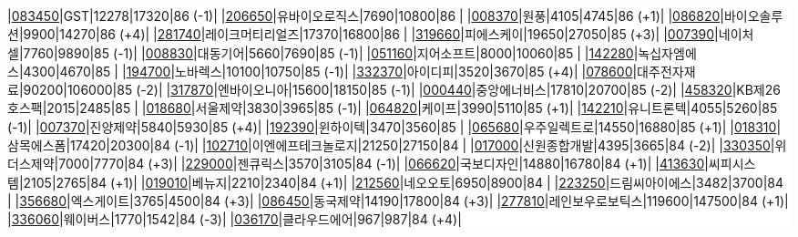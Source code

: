 |[083450](https://finance.daum.net/quotes/A083450)|GST|12278|17320|86 (-1)|
|[206650](https://finance.daum.net/quotes/A206650)|유바이오로직스|7690|10800|86 |
|[008370](https://finance.daum.net/quotes/A008370)|원풍|4105|4745|86 (+1)|
|[086820](https://finance.daum.net/quotes/A086820)|바이오솔루션|9900|14270|86 (+4)|
|[281740](https://finance.daum.net/quotes/A281740)|레이크머티리얼즈|17370|16800|86 |
|[319660](https://finance.daum.net/quotes/A319660)|피에스케이|19650|27050|85 (+3)|
|[007390](https://finance.daum.net/quotes/A007390)|네이처셀|7760|9890|85 (-1)|
|[008830](https://finance.daum.net/quotes/A008830)|대동기어|5660|7690|85 (-1)|
|[051160](https://finance.daum.net/quotes/A051160)|지어소프트|8000|10060|85 |
|[142280](https://finance.daum.net/quotes/A142280)|녹십자엠에스|4300|4670|85 |
|[194700](https://finance.daum.net/quotes/A194700)|노바렉스|10100|10750|85 (-1)|
|[332370](https://finance.daum.net/quotes/A332370)|아이디피|3520|3670|85 (+4)|
|[078600](https://finance.daum.net/quotes/A078600)|대주전자재료|90200|106000|85 (-2)|
|[317870](https://finance.daum.net/quotes/A317870)|엔바이오니아|15600|18150|85 (-1)|
|[000440](https://finance.daum.net/quotes/A000440)|중앙에너비스|17810|20700|85 (-2)|
|[458320](https://finance.daum.net/quotes/A458320)|KB제26호스팩|2015|2485|85 |
|[018680](https://finance.daum.net/quotes/A018680)|서울제약|3830|3965|85 (-1)|
|[064820](https://finance.daum.net/quotes/A064820)|케이프|3990|5110|85 (+1)|
|[142210](https://finance.daum.net/quotes/A142210)|유니트론텍|4055|5260|85 (-1)|
|[007370](https://finance.daum.net/quotes/A007370)|진양제약|5840|5930|85 (+4)|
|[192390](https://finance.daum.net/quotes/A192390)|윈하이텍|3470|3560|85 |
|[065680](https://finance.daum.net/quotes/A065680)|우주일렉트로|14550|16880|85 (+1)|
|[018310](https://finance.daum.net/quotes/A018310)|삼목에스폼|17420|20300|84 (-1)|
|[102710](https://finance.daum.net/quotes/A102710)|이엔에프테크놀로지|21250|27150|84 |
|[017000](https://finance.daum.net/quotes/A017000)|신원종합개발|4395|3665|84 (-2)|
|[330350](https://finance.daum.net/quotes/A330350)|위더스제약|7000|7770|84 (+3)|
|[229000](https://finance.daum.net/quotes/A229000)|젠큐릭스|3570|3105|84 (-1)|
|[066620](https://finance.daum.net/quotes/A066620)|국보디자인|14880|16780|84 (+1)|
|[413630](https://finance.daum.net/quotes/A413630)|씨피시스템|2105|2765|84 (+1)|
|[019010](https://finance.daum.net/quotes/A019010)|베뉴지|2210|2340|84 (+1)|
|[212560](https://finance.daum.net/quotes/A212560)|네오오토|6950|8900|84 |
|[223250](https://finance.daum.net/quotes/A223250)|드림씨아이에스|3482|3700|84 |
|[356680](https://finance.daum.net/quotes/A356680)|엑스게이트|3765|4500|84 (+3)|
|[086450](https://finance.daum.net/quotes/A086450)|동국제약|14190|17800|84 (+3)|
|[277810](https://finance.daum.net/quotes/A277810)|레인보우로보틱스|119600|147500|84 (+1)|
|[336060](https://finance.daum.net/quotes/A336060)|웨이버스|1770|1542|84 (-3)|
|[036170](https://finance.daum.net/quotes/A036170)|클라우드에어|967|987|84 (+4)|